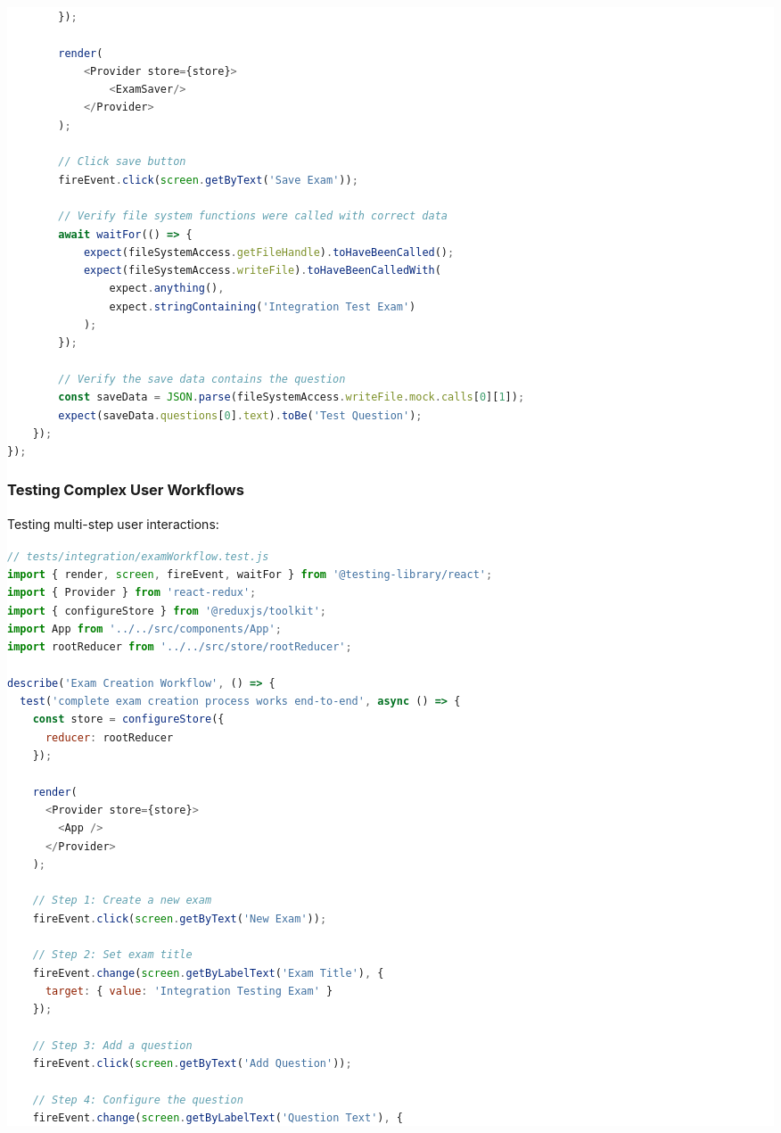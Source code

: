 ```javascript
        });

        render(
            <Provider store={store}>
                <ExamSaver/>
            </Provider>
        );

        // Click save button
        fireEvent.click(screen.getByText('Save Exam'));

        // Verify file system functions were called with correct data
        await waitFor(() => {
            expect(fileSystemAccess.getFileHandle).toHaveBeenCalled();
            expect(fileSystemAccess.writeFile).toHaveBeenCalledWith(
                expect.anything(),
                expect.stringContaining('Integration Test Exam')
            );
        });

        // Verify the save data contains the question
        const saveData = JSON.parse(fileSystemAccess.writeFile.mock.calls[0][1]);
        expect(saveData.questions[0].text).toBe('Test Question');
    });
});
```

### Testing Complex User Workflows

Testing multi-step user interactions:

```javascript
// tests/integration/examWorkflow.test.js
import { render, screen, fireEvent, waitFor } from '@testing-library/react';
import { Provider } from 'react-redux';
import { configureStore } from '@reduxjs/toolkit';
import App from '../../src/components/App';
import rootReducer from '../../src/store/rootReducer';

describe('Exam Creation Workflow', () => {
  test('complete exam creation process works end-to-end', async () => {
    const store = configureStore({
      reducer: rootReducer
    });
    
    render(
      <Provider store={store}>
        <App />
      </Provider>
    );
    
    // Step 1: Create a new exam
    fireEvent.click(screen.getByText('New Exam'));
    
    // Step 2: Set exam title
    fireEvent.change(screen.getByLabelText('Exam Title'), {
      target: { value: 'Integration Testing Exam' }
    });
    
    // Step 3: Add a question
    fireEvent.click(screen.getByText('Add Question'));
    
    // Step 4: Configure the question
    fireEvent.change(screen.getByLabelText('Question Text'), {
```